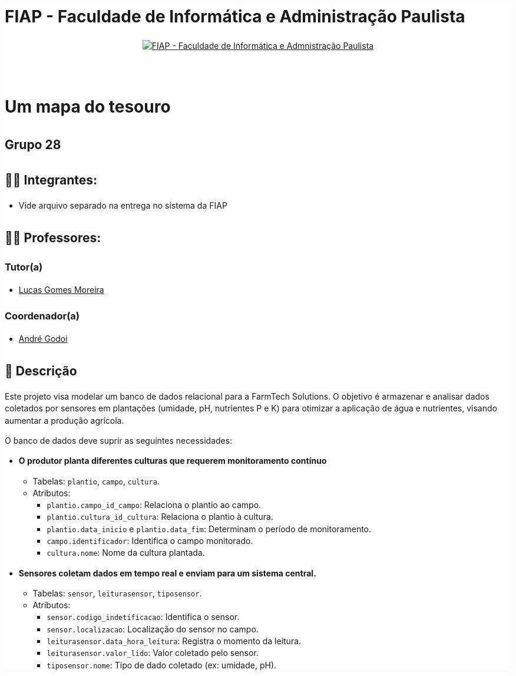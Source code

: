 # FIAP - Faculdade de Informática e Administração Paulista

<p align="center">
<a href= "https://www.fiap.com.br/"><img src="assets/logo-fiap.png" alt="FIAP - Faculdade de Informática e Admnistração Paulista" border="0" width=40% height=40%></a>
</p>

<br>

# Um mapa do tesouro

## Grupo 28

## 👨‍🎓 Integrantes: 
- Vide arquivo separado na entrega no sistema da FIAP
## 👩‍🏫 Professores:
### Tutor(a) 
- <a href="https://www.linkedin.com/company/inova-fusca">Lucas Gomes Moreira</a>
### Coordenador(a)
- <a href="https://www.linkedin.com/company/inova-fusca">André Godoi</a>


## 📜 Descrição

Este projeto visa modelar um banco de dados relacional para a FarmTech Solutions. O objetivo é armazenar e analisar dados coletados por sensores em plantações (umidade, pH, nutrientes P e K) para otimizar a aplicação de água e nutrientes, visando aumentar a produção agrícola.

O banco de dados deve suprir as seguintes necessidades:

* **O produtor planta diferentes culturas que requerem monitoramento contínuo**  
  - Tabelas: `plantio`, `campo`, `cultura`.  
  - Atributos:  
    - `plantio.campo_id_campo`: Relaciona o plantio ao campo.  
    - `plantio.cultura_id_cultura`: Relaciona o plantio à cultura.  
    - `plantio.data_inicio` e `plantio.data_fim`: Determinam o período de monitoramento.  
    - `campo.identificador`: Identifica o campo monitorado.  
    - `cultura.nome`: Nome da cultura plantada.  

* **Sensores coletam dados em tempo real e enviam para um sistema central.**  
  - Tabelas: `sensor`, `leiturasensor`, `tiposensor`.  
  - Atributos:  
    - `sensor.codigo_indetificacao`: Identifica o sensor.  
    - `sensor.localizacao`: Localização do sensor no campo.  
    - `leiturasensor.data_hora_leitura`: Registra o momento da leitura.  
    - `leiturasensor.valor_lido`: Valor coletado pelo sensor.  
    - `tiposensor.nome`: Tipo de dado coletado (ex: umidade, pH).  
